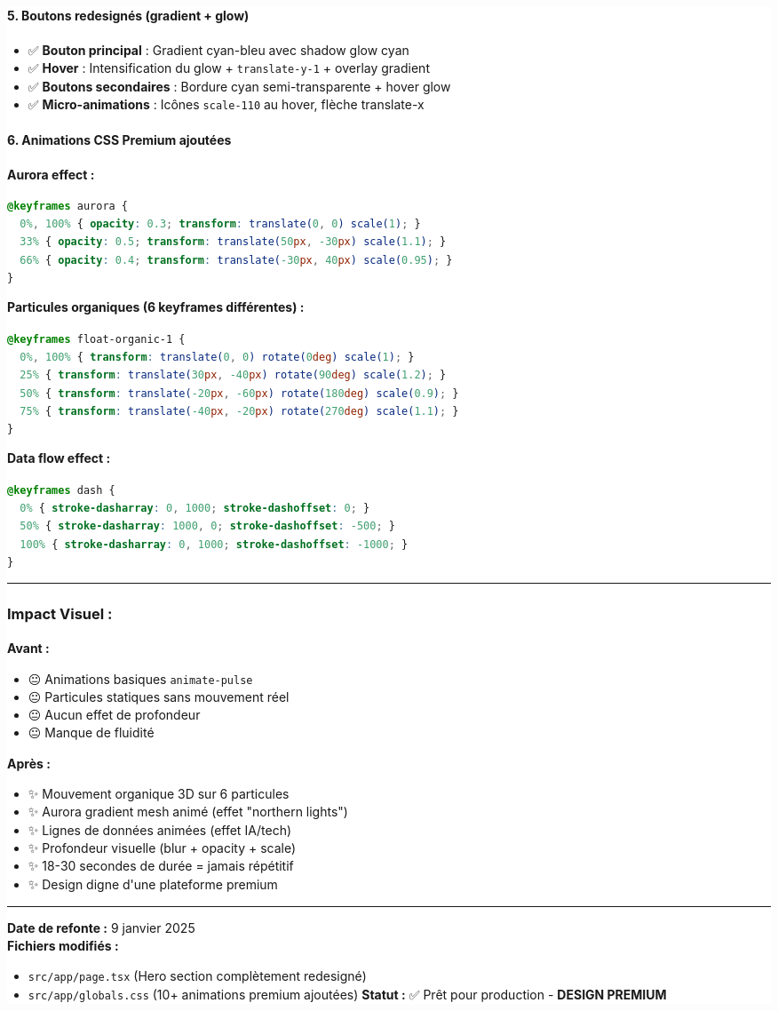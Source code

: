 #### **5. Boutons redesignés (gradient + glow)**
- ✅ **Bouton principal** : Gradient cyan-bleu avec shadow glow cyan
- ✅ **Hover** : Intensification du glow + `translate-y-1` + overlay gradient
- ✅ **Boutons secondaires** : Bordure cyan semi-transparente + hover glow
- ✅ **Micro-animations** : Icônes `scale-110` au hover, flèche translate-x

#### **6. Animations CSS Premium ajoutées**

**Aurora effect :**
```css
@keyframes aurora {
  0%, 100% { opacity: 0.3; transform: translate(0, 0) scale(1); }
  33% { opacity: 0.5; transform: translate(50px, -30px) scale(1.1); }
  66% { opacity: 0.4; transform: translate(-30px, 40px) scale(0.95); }
}
```

**Particules organiques (6 keyframes différentes) :**
```css
@keyframes float-organic-1 {
  0%, 100% { transform: translate(0, 0) rotate(0deg) scale(1); }
  25% { transform: translate(30px, -40px) rotate(90deg) scale(1.2); }
  50% { transform: translate(-20px, -60px) rotate(180deg) scale(0.9); }
  75% { transform: translate(-40px, -20px) rotate(270deg) scale(1.1); }
}
```

**Data flow effect :**
```css
@keyframes dash {
  0% { stroke-dasharray: 0, 1000; stroke-dashoffset: 0; }
  50% { stroke-dasharray: 1000, 0; stroke-dashoffset: -500; }
  100% { stroke-dasharray: 0, 1000; stroke-dashoffset: -1000; }
}
```

---

### **Impact Visuel :**

**Avant :**
- 😐 Animations basiques `animate-pulse`
- 😐 Particules statiques sans mouvement réel
- 😐 Aucun effet de profondeur
- 😐 Manque de fluidité

**Après :**
- ✨ Mouvement organique 3D sur 6 particules
- ✨ Aurora gradient mesh animé (effet "northern lights")
- ✨ Lignes de données animées (effet IA/tech)
- ✨ Profondeur visuelle (blur + opacity + scale)
- ✨ 18-30 secondes de durée = jamais répétitif
- ✨ Design digne d'une plateforme premium

---

**Date de refonte :** 9 janvier 2025  
**Fichiers modifiés :** 
- `src/app/page.tsx` (Hero section complètement redesigné)
- `src/app/globals.css` (10+ animations premium ajoutées)
**Statut :** ✅ Prêt pour production - **DESIGN PREMIUM**

